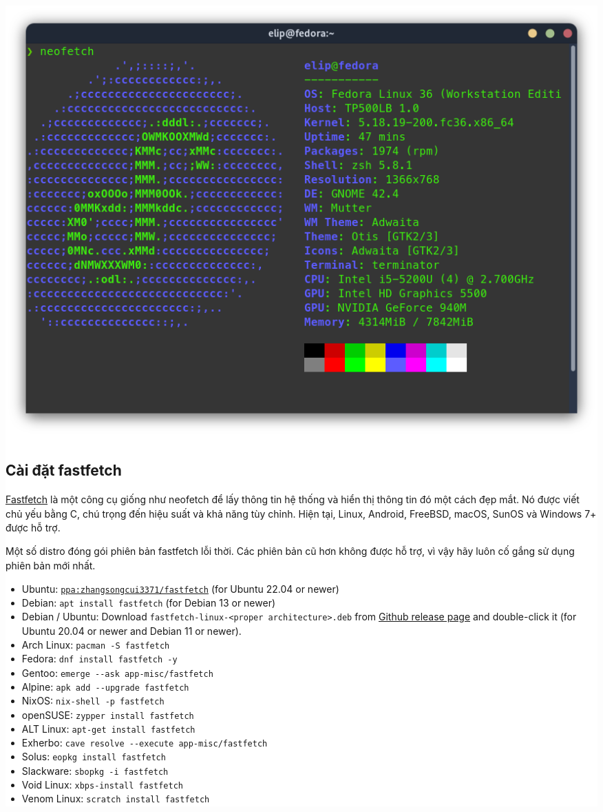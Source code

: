   <img src="./images/neofetch.png">
</p>

## Cài đặt fastfetch

[Fastfetch](https://github.com/fastfetch-cli/fastfetch) là một công cụ giống như neofetch để lấy thông tin hệ thống và hiển thị thông tin đó một cách đẹp mắt. Nó được viết chủ yếu bằng C, chú trọng đến hiệu suất và khả năng tùy chỉnh. Hiện tại, Linux, Android, FreeBSD, macOS, SunOS và Windows 7+ được hỗ trợ.

Một số distro đóng gói phiên bản fastfetch lỗi thời. Các phiên bản cũ hơn không được hỗ trợ, vì vậy hãy luôn cố gắng sử dụng phiên bản mới nhất.

* Ubuntu: [`ppa:zhangsongcui3371/fastfetch`](https://launchpad.net/~zhangsongcui3371/+archive/ubuntu/fastfetch) (for Ubuntu 22.04 or newer)
* Debian: `apt install fastfetch` (for Debian 13 or newer)
* Debian / Ubuntu: Download `fastfetch-linux-<proper architecture>.deb` from [Github release page](https://github.com/fastfetch-cli/fastfetch/releases/latest) and double-click it (for Ubuntu 20.04 or newer and Debian 11 or newer).
* Arch Linux: `pacman -S fastfetch`
* Fedora: `dnf install fastfetch -y`
* Gentoo: `emerge --ask app-misc/fastfetch`
* Alpine: `apk add --upgrade fastfetch`
* NixOS: `nix-shell -p fastfetch`
* openSUSE: `zypper install fastfetch`
* ALT Linux: `apt-get install fastfetch`
* Exherbo: `cave resolve --execute app-misc/fastfetch`
* Solus: `eopkg install fastfetch`
* Slackware: `sbopkg -i fastfetch`
* Void Linux: `xbps-install fastfetch`
* Venom Linux: `scratch install fastfetch`
